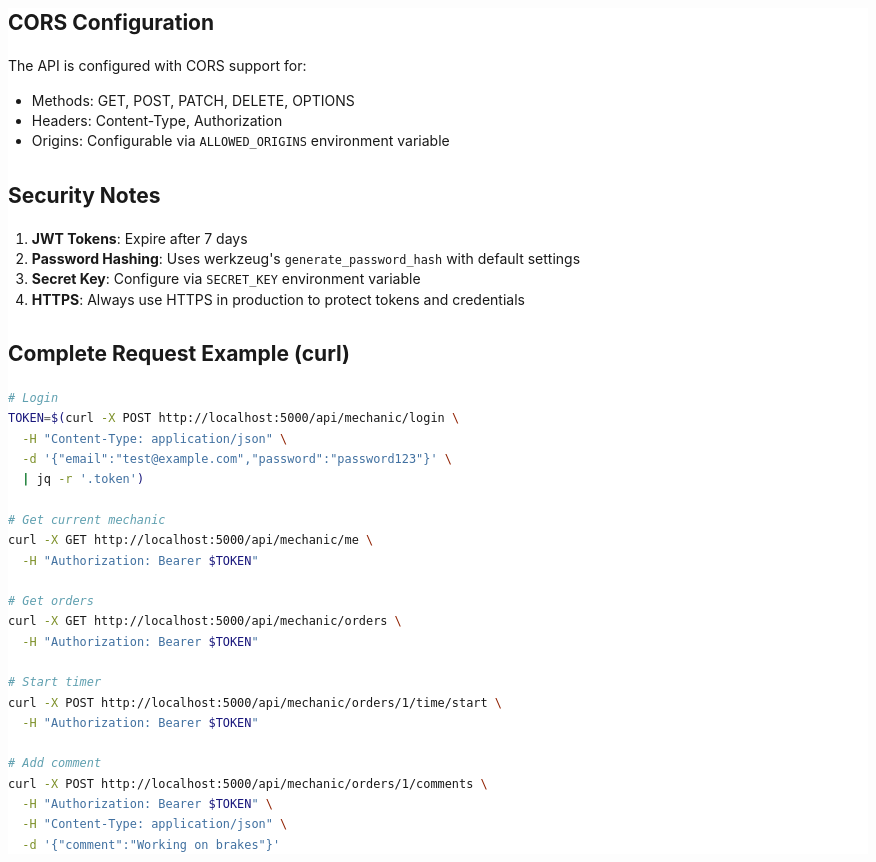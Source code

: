 ## CORS Configuration

The API is configured with CORS support for:
- Methods: GET, POST, PATCH, DELETE, OPTIONS
- Headers: Content-Type, Authorization
- Origins: Configurable via `ALLOWED_ORIGINS` environment variable

## Security Notes

1. **JWT Tokens**: Expire after 7 days
2. **Password Hashing**: Uses werkzeug's `generate_password_hash` with default settings
3. **Secret Key**: Configure via `SECRET_KEY` environment variable
4. **HTTPS**: Always use HTTPS in production to protect tokens and credentials

## Complete Request Example (curl)

```bash
# Login
TOKEN=$(curl -X POST http://localhost:5000/api/mechanic/login \
  -H "Content-Type: application/json" \
  -d '{"email":"test@example.com","password":"password123"}' \
  | jq -r '.token')

# Get current mechanic
curl -X GET http://localhost:5000/api/mechanic/me \
  -H "Authorization: Bearer $TOKEN"

# Get orders
curl -X GET http://localhost:5000/api/mechanic/orders \
  -H "Authorization: Bearer $TOKEN"

# Start timer
curl -X POST http://localhost:5000/api/mechanic/orders/1/time/start \
  -H "Authorization: Bearer $TOKEN"

# Add comment
curl -X POST http://localhost:5000/api/mechanic/orders/1/comments \
  -H "Authorization: Bearer $TOKEN" \
  -H "Content-Type: application/json" \
  -d '{"comment":"Working on brakes"}'
```
